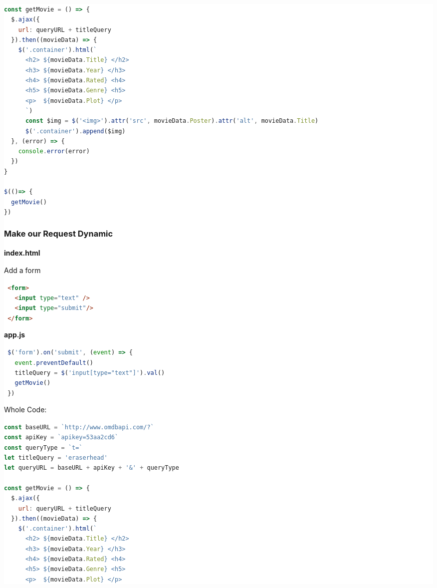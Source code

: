 ```js
const getMovie = () => {
  $.ajax({
    url: queryURL + titleQuery
  }).then((movieData) => {
    $('.container').html(`
      <h2> ${movieData.Title} </h2>
      <h3> ${movieData.Year} </h3>
      <h4> ${movieData.Rated} <h4>
      <h5> ${movieData.Genre} <h5>
      <p>  ${movieData.Plot} </p>
      `)
      const $img = $('<img>').attr('src', movieData.Poster).attr('alt', movieData.Title)
      $('.container').append($img)
  }, (error) => {
    console.error(error)
  })
}

$(()=> {
  getMovie()
})

```



### Make our Request Dynamic

**index.html**

Add a form

```html
 <form>
   <input type="text" />
   <input type="submit"/>
 </form>
```

**app.js**

```js
 $('form').on('submit', (event) => {
   event.preventDefault()
   titleQuery = $('input[type="text"]').val()
   getMovie()
 })
```

Whole Code:

```js
const baseURL = `http://www.omdbapi.com/?`
const apiKey = `apikey=53aa2cd6`
const queryType = `t=`
let titleQuery = 'eraserhead'
let queryURL = baseURL + apiKey + '&' + queryType

const getMovie = () => {
  $.ajax({
    url: queryURL + titleQuery
  }).then((movieData) => {
    $('.container').html(`
      <h2> ${movieData.Title} </h2>
      <h3> ${movieData.Year} </h3>
      <h4> ${movieData.Rated} <h4>
      <h5> ${movieData.Genre} <h5>
      <p>  ${movieData.Plot} </p>
```